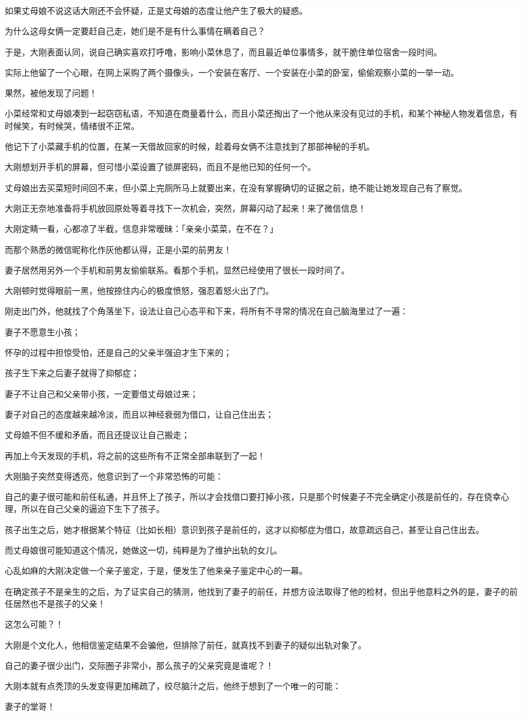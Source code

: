 如果丈母娘不说这话大刚还不会怀疑，正是丈母娘的态度让他产生了极大的疑惑。

为什么这母女俩一定要赶自己走，她们是不是有什么事情在瞒着自己？

于是，大刚表面认同，说自己确实喜欢打呼噜，影响小菜休息了，而且最近单位事情多，就干脆住单位宿舍一段时间。

实际上他留了一个心眼，在网上采购了两个摄像头，一个安装在客厅、一个安装在小菜的卧室，偷偷观察小菜的一举一动。

果然，被他发现了问题！

小菜经常和丈母娘凑到一起窃窃私语，不知道在商量着什么，而且小菜还掏出了一个他从来没有见过的手机，和某个神秘人物发着信息，有时候笑，有时候哭，情绪很不正常。

他记下了小菜藏手机的位置，在某一天借故回家的时候，趁着母女俩不注意找到了那部神秘的手机。

大刚想划开手机的屏幕，但可惜小菜设置了锁屏密码，而且不是他已知的任何一个。

丈母娘出去买菜短时间回不来，但小菜上完厕所马上就要出来，在没有掌握确切的证据之前，绝不能让她发现自己有了察觉。

大刚正无奈地准备将手机放回原处等着寻找下一次机会，突然，屏幕闪动了起来！来了微信信息！

大刚定睛一看，心都凉了半截，信息非常暧昧：「亲亲小菜菜，在不在？」

而那个熟悉的微信昵称化作灰他都认得，正是小菜的前男友！

妻子居然用另外一个手机和前男友偷偷联系。看那个手机，显然已经使用了很长一段时间了。

大刚顿时觉得眼前一黑，他按捺住内心的极度愤怒，强忍着怒火出了门。

刚走出门外，他就找了个角落坐下，设法让自己心态平和下来，将所有不寻常的情况在自己脑海里过了一遍：

妻子不愿意生小孩；

怀孕的过程中担惊受怕，还是自己的父亲半强迫才生下来的；

孩子生下来之后妻子就得了抑郁症；

妻子不让自己和父亲带小孩，一定要借丈母娘过来；

妻子对自己的态度越来越冷淡，而且以神经衰弱为借口，让自己住出去；

丈母娘不但不缓和矛盾，而且还提议让自己搬走；

再加上今天发现的手机，将之前的这些所有不正常全部串联到了一起！

大刚脑子突然变得透亮，他意识到了一个非常恐怖的可能：

自己的妻子很可能和前任私通，并且怀上了孩子，所以才会找借口要打掉小孩，只是那个时候妻子不完全确定小孩是前任的，存在侥幸心理，所以在自己父亲的逼迫下生下了孩子。

孩子出生之后，她才根据某个特征（比如长相）意识到孩子是前任的，这才以抑郁症为借口，故意疏远自己，甚至让自己住出去。

而丈母娘很可能知道这个情况，她做这一切，纯粹是为了维护出轨的女儿。

心乱如麻的大刚决定做一个亲子鉴定，于是，便发生了他来亲子鉴定中心的一幕。

在确定孩子不是亲生的之后，为了证实自己的猜测，他找到了妻子的前任，并想方设法取得了他的检材，但出乎他意料之外的是，妻子的前任居然也不是孩子的父亲！

这怎么可能？！

大刚是个文化人，他相信鉴定结果不会骗他，但排除了前任，就真找不到妻子的疑似出轨对象了。

自己的妻子很少出门，交际圈子非常小，那么孩子的父亲究竟是谁呢？！

大刚本就有点秃顶的头发变得更加稀疏了，绞尽脑汁之后，他终于想到了一个唯一的可能：

妻子的堂哥！
